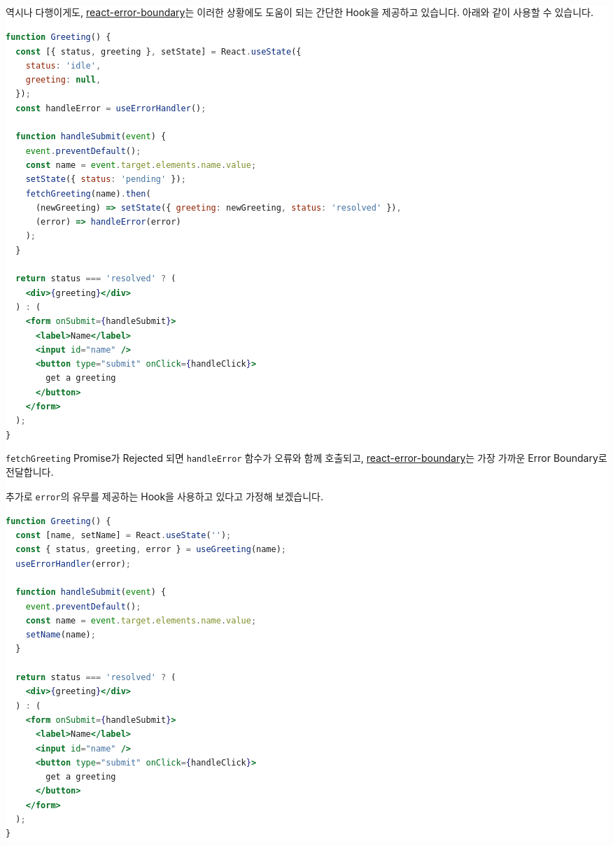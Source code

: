 역시나 다행이게도, [react-error-boundary](https://www.npmjs.com/package/react-error-boundary)는 이러한 상황에도 도움이 되는 간단한 Hook을 제공하고 있습니다. 아래와 같이 사용할 수 있습니다.

```jsx
function Greeting() {
  const [{ status, greeting }, setState] = React.useState({
    status: 'idle',
    greeting: null,
  });
  const handleError = useErrorHandler();

  function handleSubmit(event) {
    event.preventDefault();
    const name = event.target.elements.name.value;
    setState({ status: 'pending' });
    fetchGreeting(name).then(
      (newGreeting) => setState({ greeting: newGreeting, status: 'resolved' }),
      (error) => handleError(error)
    );
  }

  return status === 'resolved' ? (
    <div>{greeting}</div>
  ) : (
    <form onSubmit={handleSubmit}>
      <label>Name</label>
      <input id="name" />
      <button type="submit" onClick={handleClick}>
        get a greeting
      </button>
    </form>
  );
}
```

`fetchGreeting` Promise가 Rejected 되면 `handleError` 함수가 오류와 함께 호출되고, [react-error-boundary](https://www.npmjs.com/package/react-error-boundary)는 가장 가까운 Error Boundary로 전달합니다.

추가로 `error`의 유무를 제공하는 Hook을 사용하고 있다고 가정해 보겠습니다.

```jsx
function Greeting() {
  const [name, setName] = React.useState('');
  const { status, greeting, error } = useGreeting(name);
  useErrorHandler(error);

  function handleSubmit(event) {
    event.preventDefault();
    const name = event.target.elements.name.value;
    setName(name);
  }

  return status === 'resolved' ? (
    <div>{greeting}</div>
  ) : (
    <form onSubmit={handleSubmit}>
      <label>Name</label>
      <input id="name" />
      <button type="submit" onClick={handleClick}>
        get a greeting
      </button>
    </form>
  );
}
```

